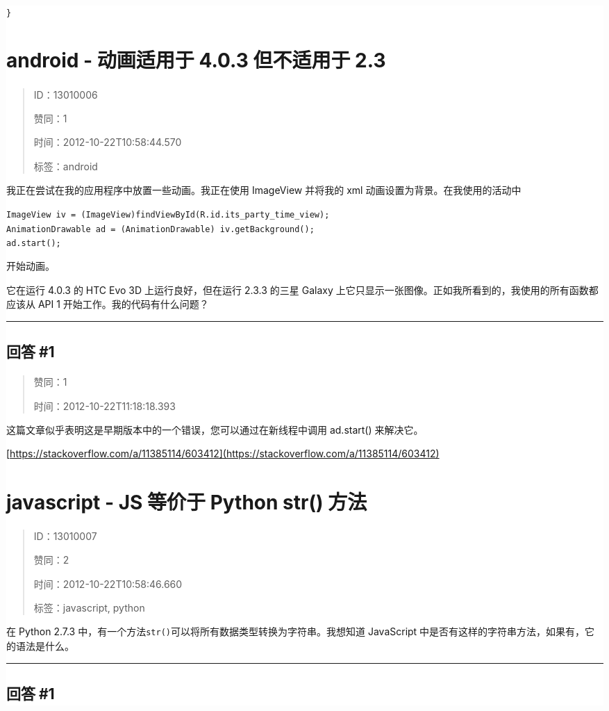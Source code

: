 ```
} 
```

# android - 动画适用于 4.0.3 但不适用于 2.3

> ID：13010006
> 
> 赞同：1
> 
> 时间：2012-10-22T10:58:44.570
> 
> 标签：android

我正在尝试在我的应用程序中放置一些动画。我正在使用 ImageView 并将我的 xml 动画设置为背景。在我使用的活动中

```
ImageView iv = (ImageView)findViewById(R.id.its_party_time_view);
AnimationDrawable ad = (AnimationDrawable) iv.getBackground();
ad.start(); 
```

开始动画。

它在运行 4.0.3 的 HTC Evo 3D 上运行良好，但在运行 2.3.3 的三星 Galaxy 上它只显示一张图像。正如我所看到的，我使用的所有函数都应该从 API 1 开始工作。我的代码有什么问题？

* * *

## 回答 #1

> 赞同：1
> 
> 时间：2012-10-22T11:18:18.393

这篇文章似乎表明这是早期版本中的一个错误，您可以通过在新线程中调用 ad.start() 来解决它。

[https://stackoverflow.com/a/11385114/603412](https://stackoverflow.com/a/11385114/603412)

# javascript - JS 等价于 Python str() 方法

> ID：13010007
> 
> 赞同：2
> 
> 时间：2012-10-22T10:58:46.660
> 
> 标签：javascript, python

在 Python 2.7.3 中，有一个方法`str()`可以将所有数据类型转换为字符串。我想知道 JavaScript 中是否有这样的字符串方法，如果有，它的语法是什么。

* * *

## 回答 #1
